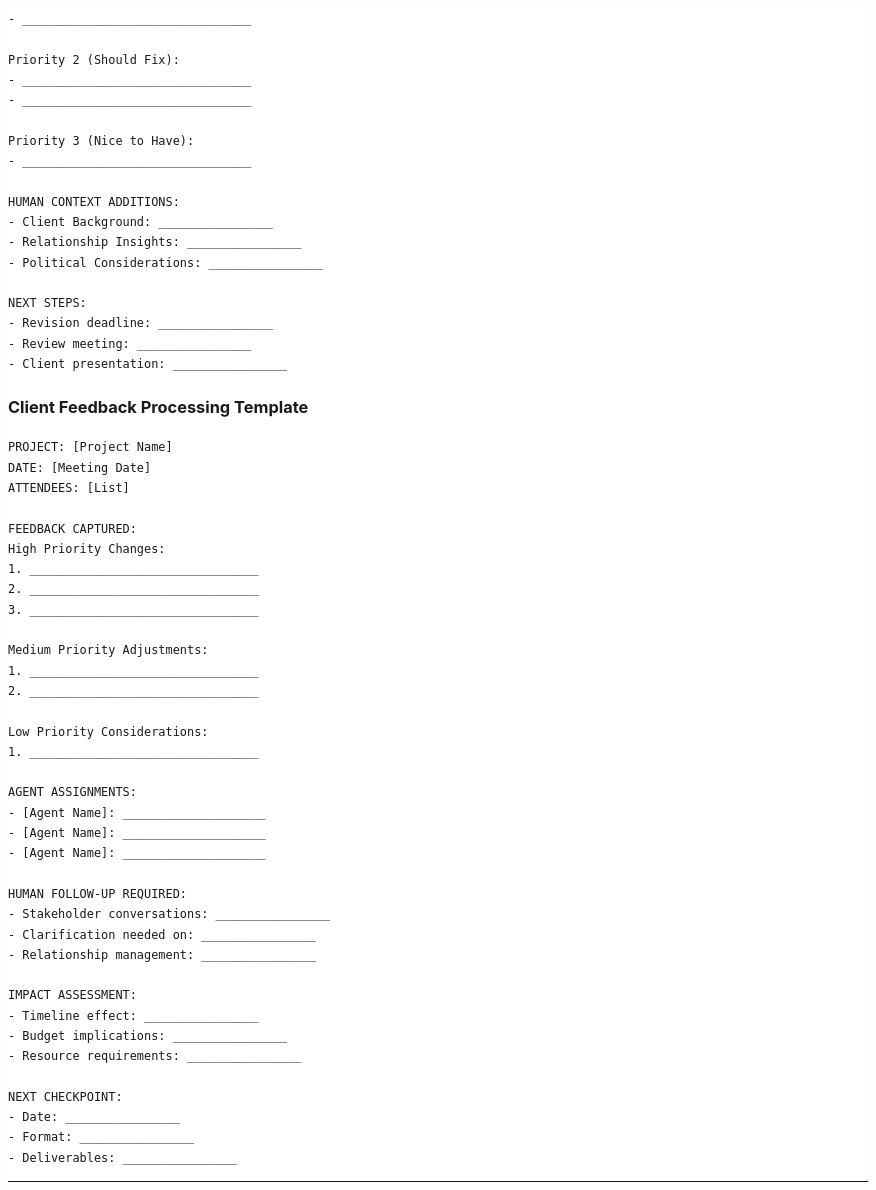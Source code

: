 ```
- ________________________________

Priority 2 (Should Fix):
- ________________________________
- ________________________________

Priority 3 (Nice to Have):
- ________________________________

HUMAN CONTEXT ADDITIONS:
- Client Background: ________________
- Relationship Insights: ________________
- Political Considerations: ________________

NEXT STEPS:
- Revision deadline: ________________
- Review meeting: ________________
- Client presentation: ________________
```

### Client Feedback Processing Template
```
PROJECT: [Project Name]
DATE: [Meeting Date]
ATTENDEES: [List]

FEEDBACK CAPTURED:
High Priority Changes:
1. ________________________________
2. ________________________________
3. ________________________________

Medium Priority Adjustments:
1. ________________________________
2. ________________________________

Low Priority Considerations:
1. ________________________________

AGENT ASSIGNMENTS:
- [Agent Name]: ____________________
- [Agent Name]: ____________________
- [Agent Name]: ____________________

HUMAN FOLLOW-UP REQUIRED:
- Stakeholder conversations: ________________
- Clarification needed on: ________________
- Relationship management: ________________

IMPACT ASSESSMENT:
- Timeline effect: ________________
- Budget implications: ________________
- Resource requirements: ________________

NEXT CHECKPOINT:
- Date: ________________
- Format: ________________
- Deliverables: ________________
```

---